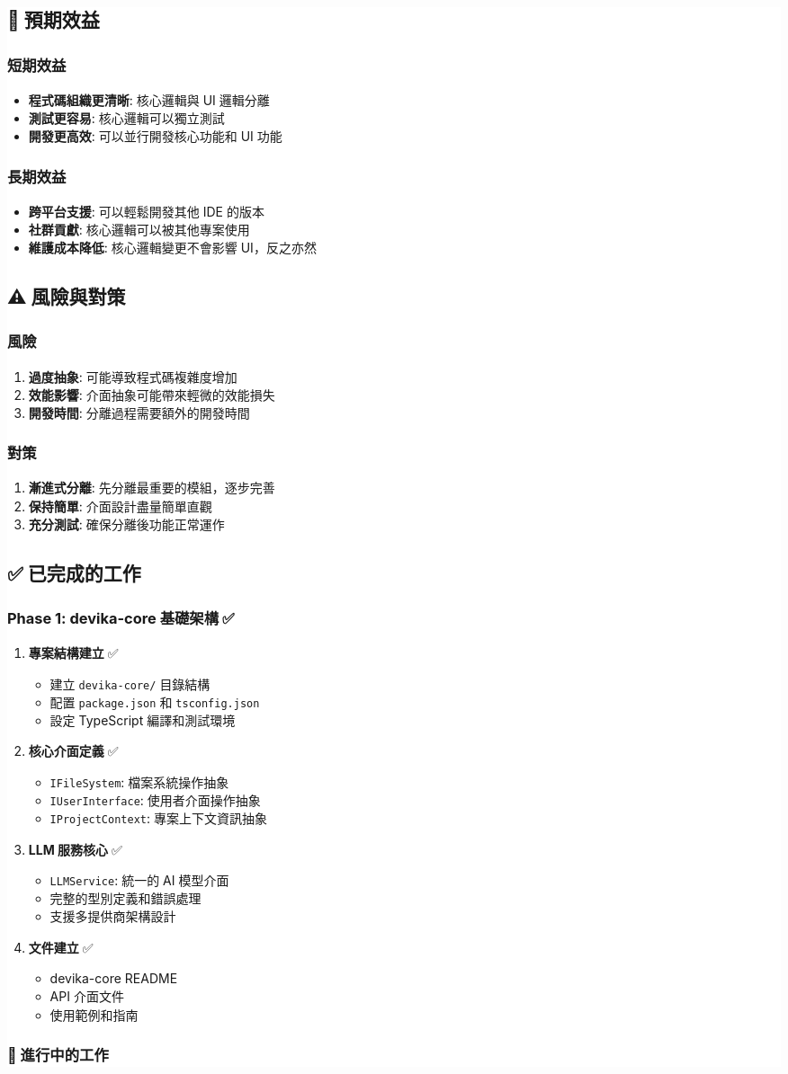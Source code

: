 ## 🚀 預期效益

### 短期效益
- **程式碼組織更清晰**: 核心邏輯與 UI 邏輯分離
- **測試更容易**: 核心邏輯可以獨立測試
- **開發更高效**: 可以並行開發核心功能和 UI 功能

### 長期效益
- **跨平台支援**: 可以輕鬆開發其他 IDE 的版本
- **社群貢獻**: 核心邏輯可以被其他專案使用
- **維護成本降低**: 核心邏輯變更不會影響 UI，反之亦然

## ⚠️ 風險與對策

### 風險
1. **過度抽象**: 可能導致程式碼複雜度增加
2. **效能影響**: 介面抽象可能帶來輕微的效能損失
3. **開發時間**: 分離過程需要額外的開發時間

### 對策
1. **漸進式分離**: 先分離最重要的模組，逐步完善
2. **保持簡單**: 介面設計盡量簡單直觀
3. **充分測試**: 確保分離後功能正常運作

## ✅ 已完成的工作

### Phase 1: devika-core 基礎架構 ✅

1. **專案結構建立** ✅
   - 建立 `devika-core/` 目錄結構
   - 配置 `package.json` 和 `tsconfig.json`
   - 設定 TypeScript 編譯和測試環境

2. **核心介面定義** ✅
   - `IFileSystem`: 檔案系統操作抽象
   - `IUserInterface`: 使用者介面操作抽象
   - `IProjectContext`: 專案上下文資訊抽象

3. **LLM 服務核心** ✅
   - `LLMService`: 統一的 AI 模型介面
   - 完整的型別定義和錯誤處理
   - 支援多提供商架構設計

4. **文件建立** ✅
   - devika-core README
   - API 介面文件
   - 使用範例和指南

### 🔄 進行中的工作
